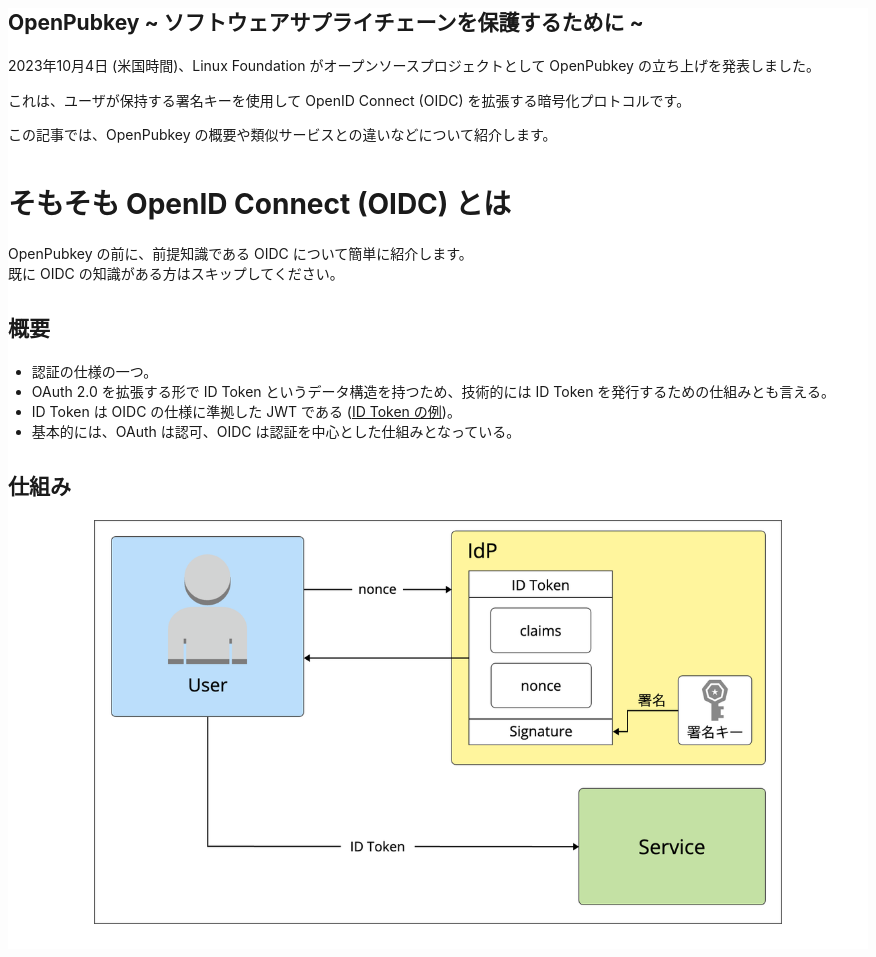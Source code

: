 OpenPubkey ~ ソフトウェアサプライチェーンを保護するために ~
---

2023年10月4日 (米国時間)、Linux Foundation がオープンソースプロジェクトとして OpenPubkey の立ち上げを発表しました。

これは、ユーザが保持する署名キーを使用して OpenID Connect (OIDC) を拡張する暗号化プロトコルです。

この記事では、OpenPubkey の概要や類似サービスとの違いなどについて紹介します。

# そもそも OpenID Connect (OIDC) とは

OpenPubkey の前に、前提知識である OIDC について簡単に紹介します。  
既に OIDC の知識がある方はスキップしてください。

## 概要

- 認証の仕様の一つ。
- OAuth 2.0 を拡張する形で ID Token というデータ構造を持つため、技術的には ID Token を発行するための仕組みとも言える。
- ID Token は OIDC の仕様に準拠した JWT である ([ID Token の例](https://openid.net/specs/openid-connect-core-1_0.html#id_tokenExample))。
- 基本的には、OAuth は認可、OIDC は認証を中心とした仕組みとなっている。

## 仕組み

<div style="text-align: center;">
    <img src="https://github.com/hyorimitsu/tech-talk/blob/main/2023/1010_OpenPubkey/img/openpubkey_how_oidc_work.png?raw=true" width="80%" alt="openpubkey_how_oidc_work">
</div>
<br>
